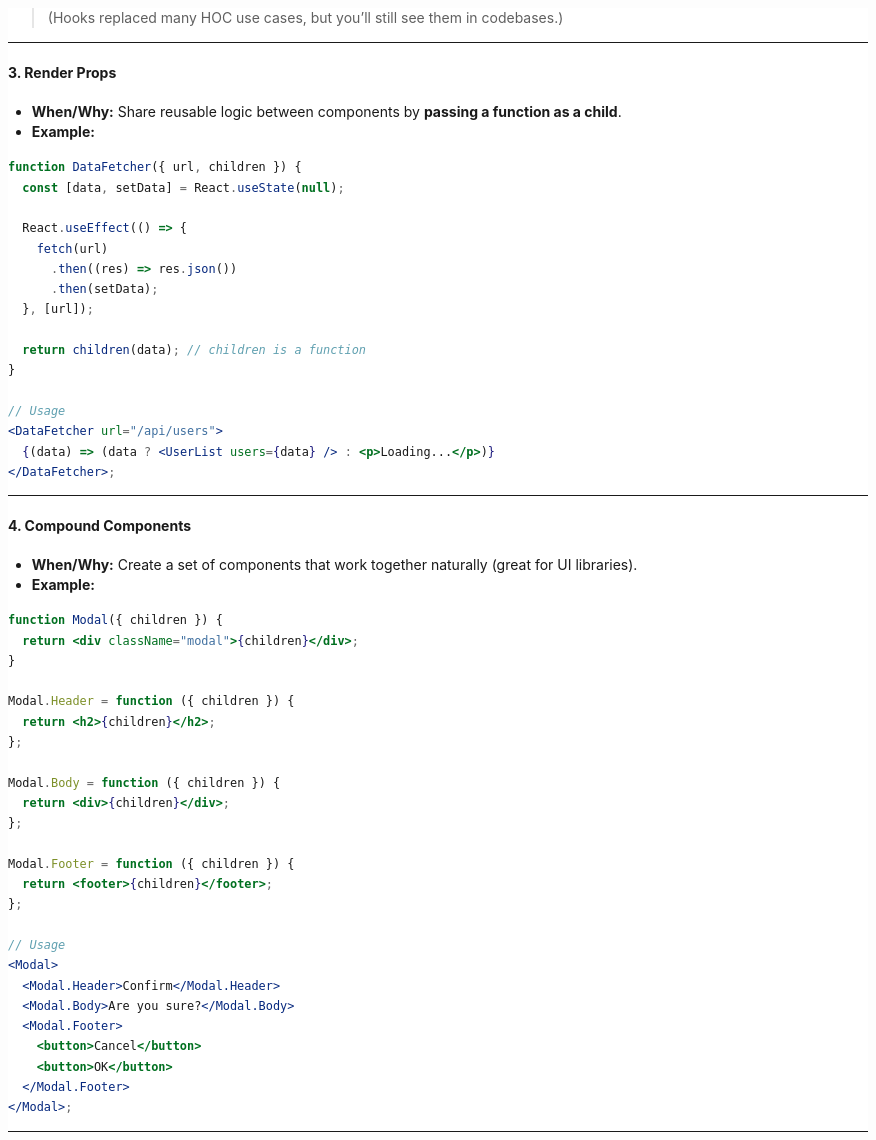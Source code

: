 > (Hooks replaced many HOC use cases, but you’ll still see them in codebases.)

---

#### 3. **Render Props**

- **When/Why:** Share reusable logic between components by **passing a function as a child**.
- **Example:**

```jsx
function DataFetcher({ url, children }) {
  const [data, setData] = React.useState(null);

  React.useEffect(() => {
    fetch(url)
      .then((res) => res.json())
      .then(setData);
  }, [url]);

  return children(data); // children is a function
}

// Usage
<DataFetcher url="/api/users">
  {(data) => (data ? <UserList users={data} /> : <p>Loading...</p>)}
</DataFetcher>;
```

---

#### 4. **Compound Components**

- **When/Why:** Create a set of components that work together naturally (great for UI libraries).
- **Example:**

```jsx
function Modal({ children }) {
  return <div className="modal">{children}</div>;
}

Modal.Header = function ({ children }) {
  return <h2>{children}</h2>;
};

Modal.Body = function ({ children }) {
  return <div>{children}</div>;
};

Modal.Footer = function ({ children }) {
  return <footer>{children}</footer>;
};

// Usage
<Modal>
  <Modal.Header>Confirm</Modal.Header>
  <Modal.Body>Are you sure?</Modal.Body>
  <Modal.Footer>
    <button>Cancel</button>
    <button>OK</button>
  </Modal.Footer>
</Modal>;
```

---

[1]: https://react.dev/blog/2022/03/29/react-v18?utm_source=chatgpt.com "React v18.0"
[2]: https://react.dev/learn/thinking-in-react?utm_source=chatgpt.com "Thinking in React"
[3]: https://tanstack.com/query/v5/docs/react/guides/queries?utm_source=chatgpt.com "TanStack Query React Docs"
[4]: https://react.dev/reference/rules?utm_source=chatgpt.com "Rules of React"
[5]: https://reactrouter.com/6.30.1?utm_source=chatgpt.com "Docs v6.30.1"